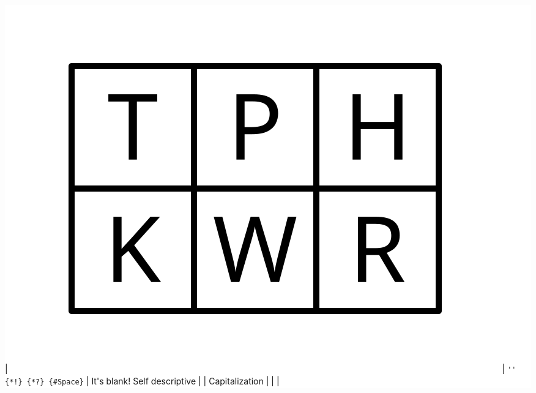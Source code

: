 | ![Blank Diagram](img/blank.svg)                   | `'' {*!} {*?} {#Space}`                                         | It's blank! Self descriptive                                                |
| Capitalization                                    |                                                                 |                                                                             |